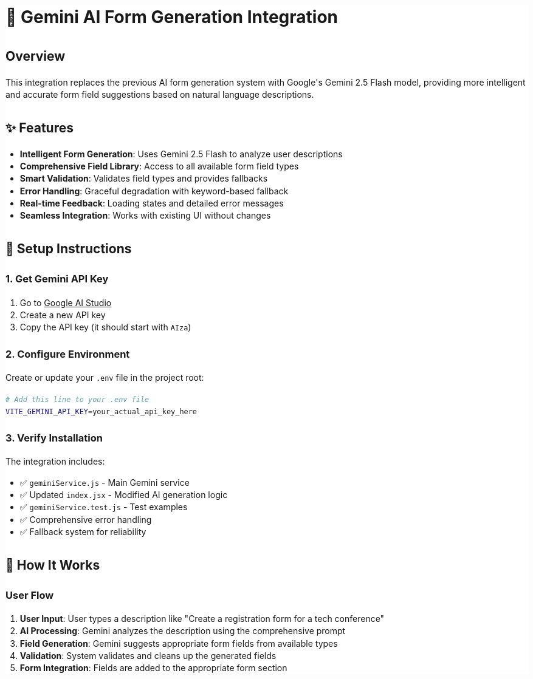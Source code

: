 # 🚀 Gemini AI Form Generation Integration

## Overview

This integration replaces the previous AI form generation system with Google's Gemini 2.5 Flash model, providing more intelligent and accurate form field suggestions based on natural language descriptions.

## ✨ Features

- **Intelligent Form Generation**: Uses Gemini 2.5 Flash to analyze user descriptions
- **Comprehensive Field Library**: Access to all available form field types
- **Smart Validation**: Validates field types and provides fallbacks
- **Error Handling**: Graceful degradation with keyword-based fallback
- **Real-time Feedback**: Loading states and detailed error messages
- **Seamless Integration**: Works with existing UI without changes

## 🔧 Setup Instructions

### 1. Get Gemini API Key

1. Go to [Google AI Studio](https://makersuite.google.com/app/apikey)
2. Create a new API key
3. Copy the API key (it should start with `AIza`)

### 2. Configure Environment

Create or update your `.env` file in the project root:

```bash
# Add this line to your .env file
VITE_GEMINI_API_KEY=your_actual_api_key_here
```

### 3. Verify Installation

The integration includes:

- ✅ `geminiService.js` - Main Gemini service
- ✅ Updated `index.jsx` - Modified AI generation logic
- ✅ `geminiService.test.js` - Test examples
- ✅ Comprehensive error handling
- ✅ Fallback system for reliability

## 🎯 How It Works

### User Flow

1. **User Input**: User types a description like "Create a registration form for a tech conference"
2. **AI Processing**: Gemini analyzes the description using the comprehensive prompt
3. **Field Generation**: Gemini suggests appropriate form fields from available types
4. **Validation**: System validates and cleans up the generated fields
5. **Form Integration**: Fields are added to the appropriate form section
